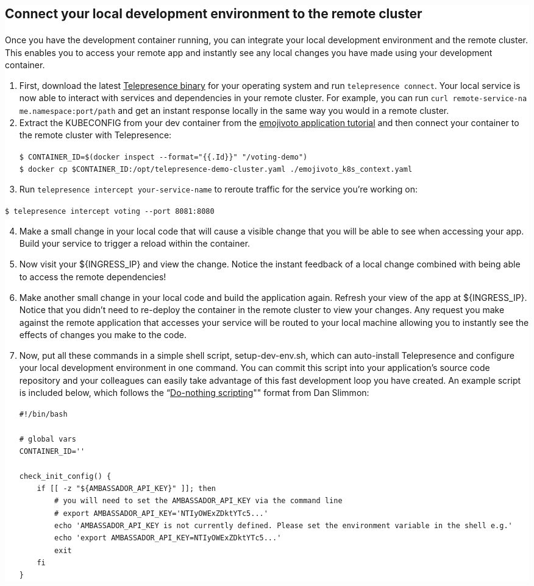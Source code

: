 ## Connect your local development environment to the remote cluster

Once you have the development container running, you can integrate your local development environment and the remote cluster. This enables you to access your remote app and instantly see any local changes you have made using your development container.

1. First, download the latest [Telepresence binary](../../install/) for your operating system and run `telepresence connect`.
 Your local service is now able to interact with services and dependencies in your remote cluster.
 For example, you can run `curl remote-service-name.namespace:port/path` and get an instant response locally in the same way you would in a remote cluster.  
2. Extract the KUBECONFIG from your dev container from the [emojivoto application tutorial](../../quick-start/go/) and then connect your container to the remote cluster with Telepresence:
	```
	$ CONTAINER_ID=$(docker inspect --format="{{.Id}}" "/voting-demo")
	$ docker cp $CONTAINER_ID:/opt/telepresence-demo-cluster.yaml ./emojivoto_k8s_context.yaml
	```
3. Run `telepresence intercept your-service-name` to reroute traffic for the service you’re working on:
```
$ telepresence intercept voting --port 8081:8080
```
4. Make a small change in your local code that will cause a visible change that you will be able to see when accessing your app. Build your service to trigger a reload within the container.
5. Now visit your ${INGRESS_IP} and view the change. 
 Notice the instant feedback of a local change combined with being able to access the remote dependencies!
6. Make another small change in your local code and build the application again. 
Refresh your view of the app at ${INGRESS_IP}. 
 Notice that you didn’t need to re-deploy the container in the remote cluster to view your changes. Any request you make against the remote application that accesses your service will be routed to your local machine allowing you to instantly see the effects of changes you make to the code.
7. Now, put all these commands in a simple shell script, setup-dev-env.sh, which can auto-install Telepresence and configure your local development environment in one command. You can commit this script into your application’s source code repository and your colleagues can easily take advantage of this fast development loop you have created. An example script is included below, which follows the “[Do-nothing scripting](https://blog.danslimmon.com/2019/07/15/do-nothing-scripting-the-key-to-gradual-automation/)"" format from Dan Slimmon:

	```
	#!/bin/bash

	# global vars
	CONTAINER_ID=''

	check_init_config() {
	    if [[ -z "${AMBASSADOR_API_KEY}" ]]; then
	        # you will need to set the AMBASSADOR_API_KEY via the command line
	        # export AMBASSADOR_API_KEY='NTIyOWExZDktYTc5...'
	        echo 'AMBASSADOR_API_KEY is not currently defined. Please set the environment variable in the shell e.g.'
	        echo 'export AMBASSADOR_API_KEY=NTIyOWExZDktYTc5...'
	        exit
	    fi
	}
